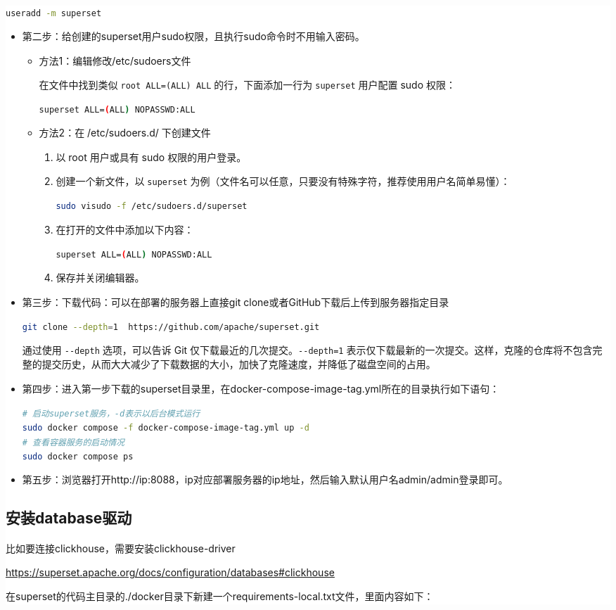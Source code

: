   ```bash
  useradd -m superset
  ```

* 第二步：给创建的superset用户sudo权限，且执行sudo命令时不用输入密码。

  * 方法1：编辑修改/etc/sudoers文件

    在文件中找到类似 `root ALL=(ALL) ALL` 的行，下面添加一行为 `superset` 用户配置 sudo 权限：

    ```bash
    superset ALL=(ALL) NOPASSWD:ALL
    ```

  * 方法2：在 /etc/sudoers.d/ 下创建文件

    1. 以 root 用户或具有 sudo 权限的用户登录。

    2. 创建一个新文件，以 `superset` 为例（文件名可以任意，只要没有特殊字符，推荐使用用户名简单易懂）：

       ```bash
       sudo visudo -f /etc/sudoers.d/superset
       ```

    3. 在打开的文件中添加以下内容：

       ```bash
       superset ALL=(ALL) NOPASSWD:ALL
       ```

    4. 保存并关闭编辑器。

* 第三步：下载代码：可以在部署的服务器上直接git clone或者GitHub下载后上传到服务器指定目录

  ```bash
  git clone --depth=1  https://github.com/apache/superset.git
  ```

  通过使用 `--depth` 选项，可以告诉 Git 仅下载最近的几次提交。`--depth=1` 表示仅下载最新的一次提交。这样，克隆的仓库将不包含完整的提交历史，从而大大减少了下载数据的大小，加快了克隆速度，并降低了磁盘空间的占用。

* 第四步：进入第一步下载的superset目录里，在docker-compose-image-tag.yml所在的目录执行如下语句：

  ```bash
  # 启动superset服务，-d表示以后台模式运行
  sudo docker compose -f docker-compose-image-tag.yml up -d
  # 查看容器服务的启动情况
  sudo docker compose ps 
  ```

* 第五步：浏览器打开http://ip:8088，ip对应部署服务器的ip地址，然后输入默认用户名admin/admin登录即可。



## 安装database驱动

比如要连接clickhouse，需要安装clickhouse-driver

https://superset.apache.org/docs/configuration/databases#clickhouse

在superset的代码主目录的./docker目录下新建一个requirements-local.txt文件，里面内容如下：
